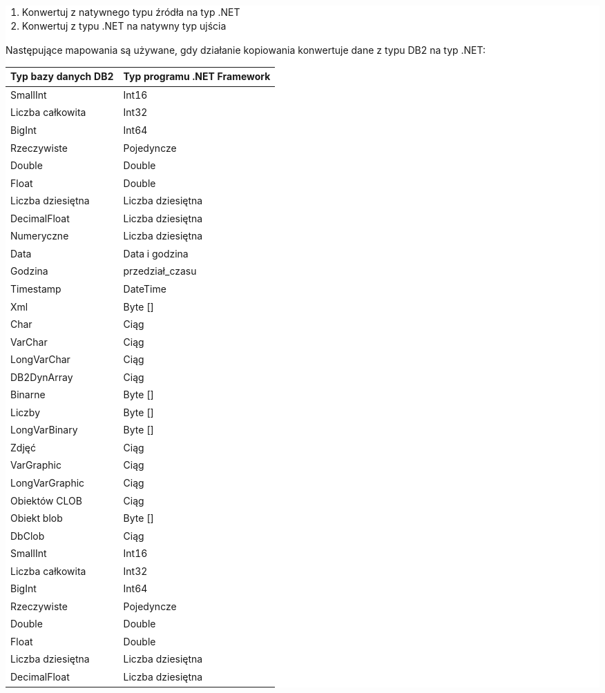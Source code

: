 1. Konwertuj z natywnego typu źródła na typ .NET
2. Konwertuj z typu .NET na natywny typ ujścia

Następujące mapowania są używane, gdy działanie kopiowania konwertuje dane z typu DB2 na typ .NET:

| Typ bazy danych DB2 | Typ programu .NET Framework |
| --- | --- |
| SmallInt |Int16 |
| Liczba całkowita |Int32 |
| BigInt |Int64 |
| Rzeczywiste |Pojedyncze |
| Double |Double |
| Float |Double |
| Liczba dziesiętna |Liczba dziesiętna |
| DecimalFloat |Liczba dziesiętna |
| Numeryczne |Liczba dziesiętna |
| Data |Data i godzina |
| Godzina |przedział_czasu |
| Timestamp |DateTime |
| Xml |Byte [] |
| Char |Ciąg |
| VarChar |Ciąg |
| LongVarChar |Ciąg |
| DB2DynArray |Ciąg |
| Binarne |Byte [] |
| Liczby |Byte [] |
| LongVarBinary |Byte [] |
| Zdjęć |Ciąg |
| VarGraphic |Ciąg |
| LongVarGraphic |Ciąg |
| Obiektów CLOB |Ciąg |
| Obiekt blob |Byte [] |
| DbClob |Ciąg |
| SmallInt |Int16 |
| Liczba całkowita |Int32 |
| BigInt |Int64 |
| Rzeczywiste |Pojedyncze |
| Double |Double |
| Float |Double |
| Liczba dziesiętna |Liczba dziesiętna |
| DecimalFloat |Liczba dziesiętna |